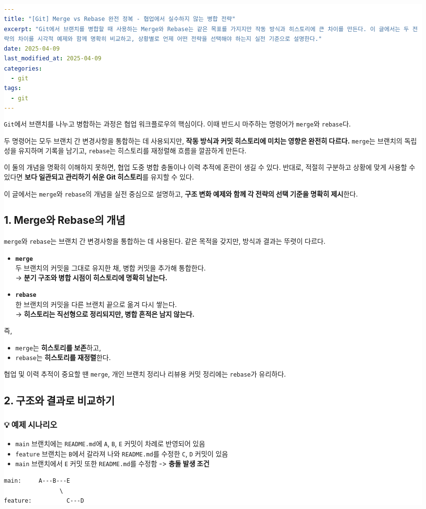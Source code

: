 ```yaml
---
title: "[Git] Merge vs Rebase 완전 정복 - 협업에서 실수하지 않는 병합 전략"
excerpt: "Git에서 브랜치를 병합할 때 사용하는 Merge와 Rebase는 같은 목표를 가지지만 작동 방식과 히스토리에 큰 차이를 만든다. 이 글에서는 두 전략의 차이를 시각적 예제와 함께 명확히 비교하고, 상황별로 언제 어떤 전략을 선택해야 하는지 실전 기준으로 설명한다."
date: 2025-04-09
last_modified_at: 2025-04-09
categories:
  - git
tags:
  - git
---
```


`Git`에서 브랜치를 나누고 병합하는 과정은 협업 워크플로우의 핵심이다. 이때 반드시 마주하는 명령어가 `merge`와 `rebase`다. 

두 명령어는 모두 브랜치 간 변경사항을 통합하는 데 사용되지만, **작동 방식과 커밋 히스토리에 미치는 영향은 완전히 다르다.** `merge`는 브랜치의 독립성을 유지하며 기록을 남기고, `rebase`는 히스토리를 재정렬해 흐름을 깔끔하게 만든다.

이 둘의 개념을 명확히 이해하지 못하면, 협업 도중 병합 충돌이나 이력 추적에 혼란이 생길 수 있다. 반대로, 적절히 구분하고 상황에 맞게 사용할 수 있다면 **보다 일관되고 관리하기 쉬운 Git 히스토리**를 유지할 수 있다. 

이 글에서는 `merge`와 `rebase`의 개념을 실전 중심으로 설명하고, **구조 변화 예제와 함께 각 전략의 선택 기준을 명확히 제시**한다.

## 1. Merge와 Rebase의 개념

`merge`와 `rebase`는 브랜치 간 변경사항을 통합하는 데 사용된다. 같은 목적을 갖지만, 방식과 결과는 뚜렷이 다르다.

- **`merge`**  
  두 브랜치의 커밋을 그대로 유지한 채, 병합 커밋을 추가해 통합한다.  
  → **분기 구조와 병합 시점이 히스토리에 명확히 남는다.**

- **`rebase`**  
  한 브랜치의 커밋을 다른 브랜치 끝으로 옮겨 다시 쌓는다.  
  → **히스토리는 직선형으로 정리되지만, 병합 흔적은 남지 않는다.**

즉,
- `merge`는 **히스토리를 보존**하고,
- `rebase`는 **히스토리를 재정렬**한다.

협업 및 이력 추적이 중요할 땐 `merge`, 개인 브랜치 정리나 리뷰용 커밋 정리에는 `rebase`가 유리하다.

## 2. 구조와 결과로 비교하기

### 💡 예제 시나리오

* `main` 브랜치에는 `README.md`에 `A`, `B`, `E` 커밋이 차례로 반영되어 있음
* `feature` 브랜치는 `B`에서 갈라져 나와 `README.md`를 수정한 `C`, `D` 커밋이 있음
* `main` 브랜치에서 `E` 커밋 또한 `README.md`를 수정함 -> **충돌 발생 조건**

```text
main:     A---B---E
                \     
feature:          C---D
```
